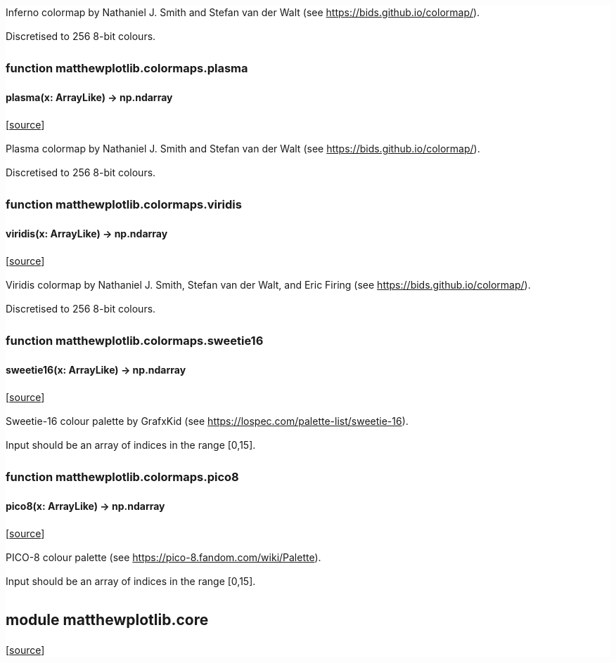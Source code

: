 Inferno colormap by Nathaniel J. Smith and Stefan van der Walt (see
https://bids.github.io/colormap/).

Discretised to 256 8-bit colours.

### function matthewplotlib.colormaps.plasma

#### plasma(x: ArrayLike) -> np.ndarray

[[source](https://github.com/matomatical/matthewplotlib/blob/main/matthewplotlib/colormaps.py#L344)]

Plasma colormap by Nathaniel J. Smith and Stefan van der Walt (see
https://bids.github.io/colormap/).

Discretised to 256 8-bit colours.

### function matthewplotlib.colormaps.viridis

#### viridis(x: ArrayLike) -> np.ndarray

[[source](https://github.com/matomatical/matthewplotlib/blob/main/matthewplotlib/colormaps.py#L422)]

Viridis colormap by Nathaniel J. Smith, Stefan van der Walt, and Eric
Firing (see https://bids.github.io/colormap/).

Discretised to 256 8-bit colours.

### function matthewplotlib.colormaps.sweetie16

#### sweetie16(x: ArrayLike) -> np.ndarray

[[source](https://github.com/matomatical/matthewplotlib/blob/main/matthewplotlib/colormaps.py#L504)]

Sweetie-16 colour palette by GrafxKid (see
https://lospec.com/palette-list/sweetie-16).

Input should be an array of indices in the range [0,15].

### function matthewplotlib.colormaps.pico8

#### pico8(x: ArrayLike) -> np.ndarray

[[source](https://github.com/matomatical/matthewplotlib/blob/main/matthewplotlib/colormaps.py#L522)]

PICO-8 colour palette (see https://pico-8.fandom.com/wiki/Palette).

Input should be an array of indices in the range [0,15].

## module matthewplotlib.core

[[source](https://github.com/matomatical/matthewplotlib/blob/main/matthewplotlib/core.py)]
